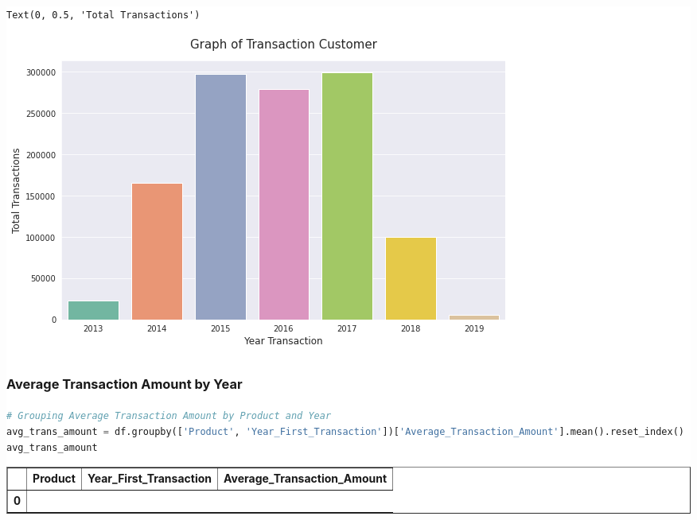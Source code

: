 


    Text(0, 0.5, 'Total Transactions')




![png](/assets/img/churn-analysis/output_21_1.png)


### Average Transaction Amount by Year


```python
# Grouping Average Transaction Amount by Product and Year
avg_trans_amount = df.groupby(['Product', 'Year_First_Transaction'])['Average_Transaction_Amount'].mean().reset_index()
avg_trans_amount
```




<div>
<style scoped>
    .dataframe tbody tr th:only-of-type {
        vertical-align: middle;
    }

    .dataframe tbody tr th {
        vertical-align: top;
    }

    .dataframe thead th {
        text-align: right;
    }
</style>
<table border="1" class="dataframe">
  <thead>
    <tr style="text-align: right;">
      <th></th>
      <th>Product</th>
      <th>Year_First_Transaction</th>
      <th>Average_Transaction_Amount</th>
    </tr>
  </thead>
  <tbody>
    <tr>
      <th>0</th>